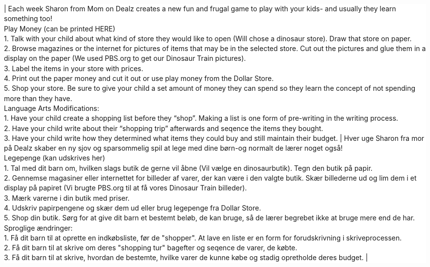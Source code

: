 | Each week Sharon from Mom on Dealz creates a new fun and frugal game to play with your kids- and usually they learn something too!<br/>Play Money (can be printed HERE)<br/>1. Talk with your child about what kind of store they would like to open (Will chose a dinosaur store). Draw that store on paper.<br/>2. Browse magazines or the internet for pictures of items that may be in the selected store. Cut out the pictures and glue them in a display on the paper (We used PBS.org to get our Dinosaur Train pictures).<br/>3. Label the items in your store with prices.<br/>4. Print out the paper money and cut it out or use play money from the Dollar Store.<br/>5. Shop your store. Be sure to give your child a set amount of money they can spend so they learn the concept of not spending more than they have.<br/>Language Arts Modifications:<br/>1. Have your child create a shopping list before they “shop”. Making a list is one form of pre-writing in the writing process.<br/>2. Have your child write about their “shopping trip” afterwards and seqence the items they bought.<br/>3. Have your child write how they determined what items they could buy and still maintain their budget. | Hver uge Sharon fra mor på Dealz skaber en ny sjov og sparsommelig spil at lege med dine børn-og normalt de lærer noget også!<br/>Legepenge (kan udskrives her)<br/>1. Tal med dit barn om, hvilken slags butik de gerne vil åbne (Vil vælge en dinosaurbutik). Tegn den butik på papir.<br/>2. Gennemse magasiner eller internettet for billeder af varer, der kan være i den valgte butik. Skær billederne ud og lim dem i et display på papiret (Vi brugte PBS.org til at få vores Dinosaur Train billeder).<br/>3. Mærk varerne i din butik med priser.<br/>4. Udskriv papirpengene og skær dem ud eller brug legepenge fra Dollar Store.<br/>5. Shop din butik. Sørg for at give dit barn et bestemt beløb, de kan bruge, så de lærer begrebet ikke at bruge mere end de har.<br/>Sproglige ændringer:<br/>1. Få dit barn til at oprette en indkøbsliste, før de "shopper". At lave en liste er en form for forudskrivning i skriveprocessen.<br/>2. Få dit barn til at skrive om deres "shopping tur" bagefter og seqence de varer, de købte.<br/>3. Få dit barn til at skrive, hvordan de bestemte, hvilke varer de kunne købe og stadig opretholde deres budget. |